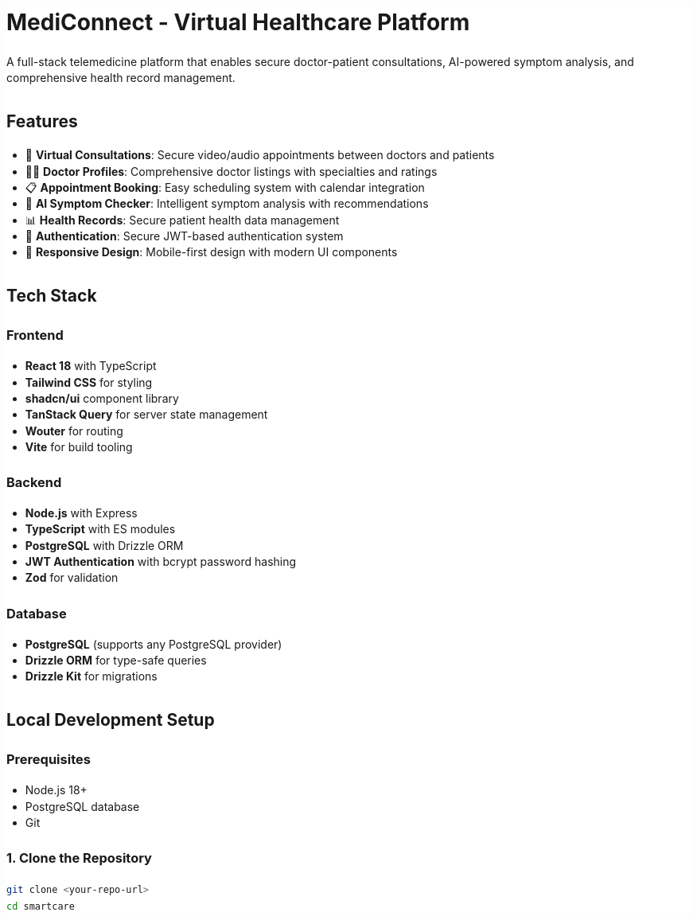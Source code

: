 # MediConnect - Virtual Healthcare Platform

A full-stack telemedicine platform that enables secure doctor-patient consultations, AI-powered symptom analysis, and comprehensive health record management.

## Features

- 🏥 **Virtual Consultations**: Secure video/audio appointments between doctors and patients
- 👨‍⚕️ **Doctor Profiles**: Comprehensive doctor listings with specialties and ratings
- 📋 **Appointment Booking**: Easy scheduling system with calendar integration
- 🤖 **AI Symptom Checker**: Intelligent symptom analysis with recommendations
- 📊 **Health Records**: Secure patient health data management
- 🔐 **Authentication**: Secure JWT-based authentication system
- 📱 **Responsive Design**: Mobile-first design with modern UI components

## Tech Stack

### Frontend
- **React 18** with TypeScript
- **Tailwind CSS** for styling
- **shadcn/ui** component library
- **TanStack Query** for server state management
- **Wouter** for routing
- **Vite** for build tooling

### Backend
- **Node.js** with Express
- **TypeScript** with ES modules
- **PostgreSQL** with Drizzle ORM
- **JWT Authentication** with bcrypt password hashing
- **Zod** for validation

### Database
- **PostgreSQL** (supports any PostgreSQL provider)
- **Drizzle ORM** for type-safe queries
- **Drizzle Kit** for migrations

## Local Development Setup

### Prerequisites
- Node.js 18+ 
- PostgreSQL database
- Git

### 1. Clone the Repository
```bash
git clone <your-repo-url>
cd smartcare
```
